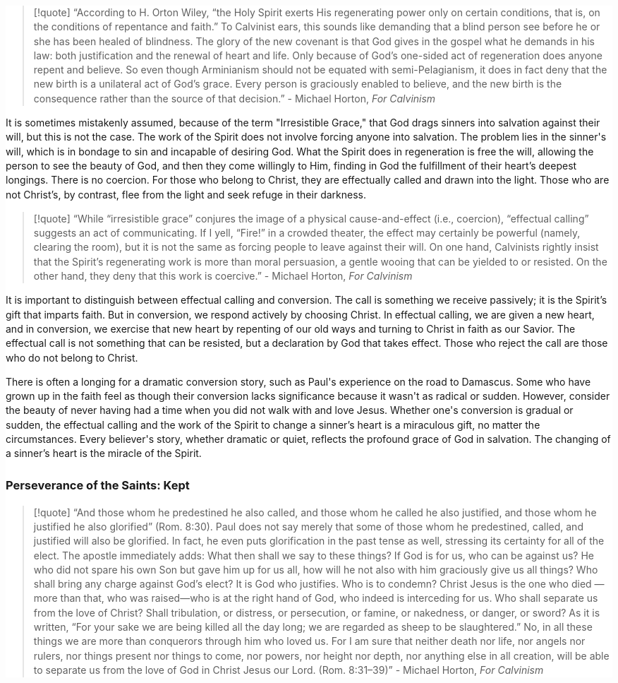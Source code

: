 > [!quote]
> “According to H. Orton Wiley, “the Holy Spirit exerts His regenerating power only on certain conditions, that is, on the conditions of repentance and faith.” To Calvinist ears, this sounds like demanding that a blind person see before he or she has been healed of blindness. The glory of the new covenant is that God gives in the gospel what he demands in his law: both justification and the renewal of heart and life. Only because of God’s one-sided act of regeneration does anyone repent and believe. So even though Arminianism should not be equated with semi-Pelagianism, it does in fact deny that the new birth is a unilateral act of God’s grace. Every person is graciously enabled to believe, and the new birth is the consequence rather than the source of that decision.” - Michael Horton, *For Calvinism*

It is sometimes mistakenly assumed, because of the term "Irresistible Grace," that God drags sinners into salvation against their will, but this is not the case. The work of the Spirit does not involve forcing anyone into salvation. The problem lies in the sinner's will, which is in bondage to sin and incapable of desiring God. What the Spirit does in regeneration is free the will, allowing the person to see the beauty of God, and then they come willingly to Him, finding in God the fulfillment of their heart’s deepest longings. There is no coercion. For those who belong to Christ, they are effectually called and drawn into the light. Those who are not Christ’s, by contrast, flee from the light and seek refuge in their darkness.

> [!quote]
> “While “irresistible grace” conjures the image of a physical cause-and-effect (i.e., coercion), “effectual calling” suggests an act of communicating. If I yell, “Fire!” in a crowded theater, the effect may certainly be powerful (namely, clearing the room), but it is not the same as forcing people to leave against their will. On one hand, Calvinists rightly insist that the Spirit’s regenerating work is more than moral persuasion, a gentle wooing that can be yielded to or resisted. On the other hand, they deny that this work is coercive.” - Michael Horton, *For Calvinism*

It is important to distinguish between effectual calling and conversion. The call is something we receive passively; it is the Spirit’s gift that imparts faith. But in conversion, we respond actively by choosing Christ. In effectual calling, we are given a new heart, and in conversion, we exercise that new heart by repenting of our old ways and turning to Christ in faith as our Savior. The effectual call is not something that can be resisted, but a declaration by God that takes effect. Those who reject the call are those who do not belong to Christ.

There is often a longing for a dramatic conversion story, such as Paul's experience on the road to Damascus. Some who have grown up in the faith feel as though their conversion lacks significance because it wasn't as radical or sudden. However, consider the beauty of never having had a time when you did not walk with and love Jesus. Whether one's conversion is gradual or sudden, the effectual calling and the work of the Spirit to change a sinner’s heart is a miraculous gift, no matter the circumstances. Every believer's story, whether dramatic or quiet, reflects the profound grace of God in salvation. The changing of a sinner’s heart is the miracle of the Spirit.

### Perseverance of the Saints: Kept

> [!quote]
> “And those whom he predestined he also called, and those whom he called he also justified, and those whom he justified he also glorified” (Rom. 8:30). Paul does not say merely that some of those whom he predestined, called, and justified will also be glorified. In fact, he even puts glorification in the past tense as well, stressing its certainty for all of the elect. The apostle immediately adds: What then shall we say to these things? If God is for us, who can be against us? He who did not spare his own Son but gave him up for us all, how will he not also with him graciously give us all things? Who shall bring any charge against God’s elect? It is God who justifies. Who is to condemn? Christ Jesus is the one who died — more than that, who was raised—who is at the right hand of God, who indeed is interceding for us. Who shall separate us from the love of Christ? Shall tribulation, or distress, or persecution, or famine, or nakedness, or danger, or sword? As it is written, “For your sake we are being killed all the day long; we are regarded as sheep to be slaughtered.” No, in all these things we are more than conquerors through him who loved us. For I am sure that neither death nor life, nor angels nor rulers, nor things present nor things to come, nor powers, nor height nor depth, nor anything else in all creation, will be able to separate us from the love of God in Christ Jesus our Lord. (Rom. 8:31–39)” - Michael Horton, *For Calvinism*
